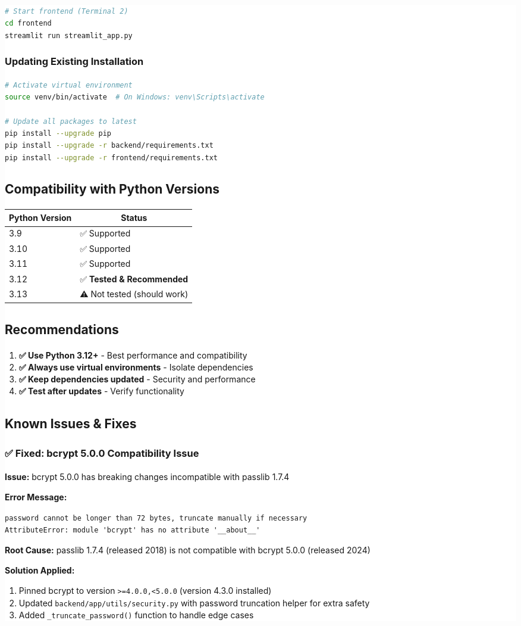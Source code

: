 ```bash
# Start frontend (Terminal 2)
cd frontend
streamlit run streamlit_app.py
```

### Updating Existing Installation

```bash
# Activate virtual environment
source venv/bin/activate  # On Windows: venv\Scripts\activate

# Update all packages to latest
pip install --upgrade pip
pip install --upgrade -r backend/requirements.txt
pip install --upgrade -r frontend/requirements.txt
```

## Compatibility with Python Versions

| Python Version | Status |
|----------------|--------|
| 3.9 | ✅ Supported |
| 3.10 | ✅ Supported |
| 3.11 | ✅ Supported |
| 3.12 | ✅ **Tested & Recommended** |
| 3.13 | ⚠️ Not tested (should work) |

## Recommendations

1. **✅ Use Python 3.12+** - Best performance and compatibility
2. **✅ Always use virtual environments** - Isolate dependencies
3. **✅ Keep dependencies updated** - Security and performance
4. **✅ Test after updates** - Verify functionality

## Known Issues & Fixes

### ✅ Fixed: bcrypt 5.0.0 Compatibility Issue

**Issue:** bcrypt 5.0.0 has breaking changes incompatible with passlib 1.7.4

**Error Message:**
```
password cannot be longer than 72 bytes, truncate manually if necessary
AttributeError: module 'bcrypt' has no attribute '__about__'
```

**Root Cause:** passlib 1.7.4 (released 2018) is not compatible with bcrypt 5.0.0 (released 2024)

**Solution Applied:**
1. Pinned bcrypt to version `>=4.0.0,<5.0.0` (version 4.3.0 installed)
2. Updated `backend/app/utils/security.py` with password truncation helper for extra safety
3. Added `_truncate_password()` function to handle edge cases
